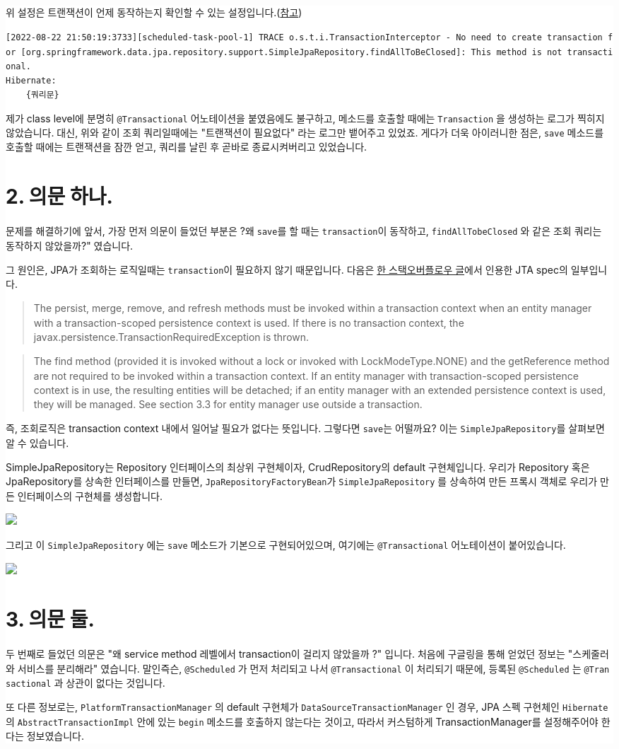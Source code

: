 위 설정은 트랜잭션이 언제 동작하는지 확인할 수 있는 설정입니다.([참고](https://www.baeldung.com/spring-transaction-active#using-spring-transaction-logging))

```log
[2022-08-22 21:50:19:3733][scheduled-task-pool-1] TRACE o.s.t.i.TransactionInterceptor - No need to create transaction for [org.springframework.data.jpa.repository.support.SimpleJpaRepository.findAllToBeClosed]: This method is not transactional.
Hibernate: 
    {쿼리문}
```

제가 class level에 분명히 `@Transactional` 어노테이션을 붙였음에도 불구하고, 메소드를 호출할 때에는 `Transaction` 을 생성하는 로그가 찍히지 않았습니다. 대신, 위와 같이 조회 쿼리일때에는 "트랜잭션이 필요없다" 라는 로그만 뱉어주고 있었죠. 게다가 더욱 아이러니한 점은, `save` 메소드를 호출할 때에는 트랜잭션을 잠깐 얻고, 쿼리를 날린 후 곧바로 종료시켜버리고 있었습니다.

# 2. 의문 하나.
문제를 해결하기에 앞서, 가장 먼저 의문이 들었던 부분은 ?왜 `save`를 할 때는 `transaction`이 동작하고, `findAllTobeClosed` 와 같은 조회 쿼리는 동작하지 않았을까?" 였습니다.

그 원인은, JPA가 조회하는 로직일때는 `transaction`이 필요하지 않기 때문입니다. 다음은 [한 스택오버플로우 글](https://stackoverflow.com/questions/21672454/application-managed-jpa-when-is-transaction-needed)에서 인용한 JTA spec의 일부입니다.

> The persist, merge, remove, and refresh methods must be invoked within a transaction context when an entity manager with a transaction-scoped persistence context is used. If there is no transaction context, the javax.persistence.TransactionRequiredException is thrown.

> The find method (provided it is invoked without a lock or invoked with LockModeType.NONE) and the getReference method are not required to be invoked within a transaction context. If an entity manager with transaction-scoped persistence context is in use, the resulting entities will be detached; if an entity manager with an extended persistence context is used, they will be managed. See section 3.3 for entity manager use outside a transaction.

즉, 조회로직은 transaction context 내에서 일어날 필요가 없다는 뜻입니다. 그렇다면 `save`는 어떨까요? 이는 `SimpleJpaRepository`를 살펴보면 알 수 있습니다.

SimpleJpaRepository는 Repository 인터페이스의 최상위 구현체이자, CrudRepository의 default 구현체입니다. 우리가 Repository 혹은 JpaRepository를 상속한 인터페이스를 만들면, `JpaRepositoryFactoryBean`가 `SimpleJpaRepository` 를 상속하여 만든 프록시 객체로 우리가 만든 인터페이스의 구현체를 생성합니다. 

![](/assets/images/spring-scheduled-with-transactional/2022-08-24-13-20-01.png)

그리고 이 `SimpleJpaRepository` 에는 `save` 메소드가 기본으로 구현되어있으며, 여기에는 `@Transactional` 어노테이션이 붙어있습니다.

![](/assets/images/spring-scheduled-with-transactional/2022-08-24-13-40-57.png)

# 3. 의문 둘.
두 번째로 들었던 의문은 "왜 service method 레벨에서 transaction이 걸리지 않았을까 ?" 입니다. 처음에 구글링을 통해 얻었던 정보는 "스케줄러와 서비스를 분리해라" 였습니다. 말인즉슨, `@Scheduled` 가 먼저 처리되고 나서 `@Transactional` 이 처리되기 때문에, 등록된 `@Scheduled` 는 `@Transactional` 과 상관이 없다는 것입니다. 

또 다른 정보로는, `PlatformTransactionManager` 의 default 구현체가 `DataSourceTransactionManager` 인 경우, JPA 스펙 구현체인 `Hibernate`의 `AbstractTransactionImpl` 안에 있는 `begin` 메소드를 호출하지 않는다는 것이고, 따라서 커스텀하게 TransactionManager를 설정해주어야 한다는 정보였습니다.
